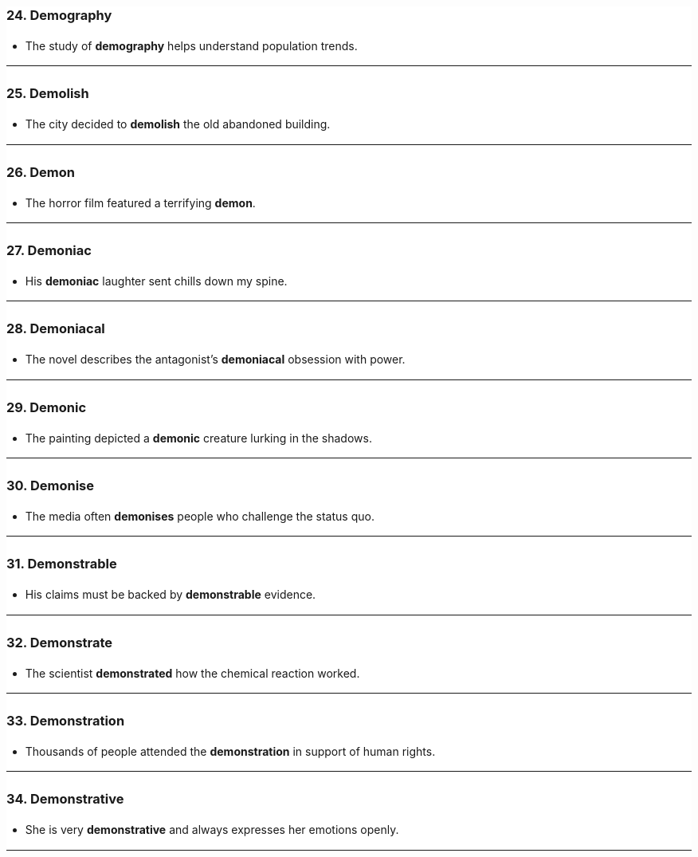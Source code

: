 ### 24. **Demography**  
- The study of **demography** helps understand population trends.  

---  

### 25. **Demolish**  
- The city decided to **demolish** the old abandoned building.  

---  

### 26. **Demon**  
- The horror film featured a terrifying **demon**.  

---  

### 27. **Demoniac**  
- His **demoniac** laughter sent chills down my spine.  

---  

### 28. **Demoniacal**  
- The novel describes the antagonist’s **demoniacal** obsession with power.  

---  

### 29. **Demonic**  
- The painting depicted a **demonic** creature lurking in the shadows.  

---  

### 30. **Demonise**  
- The media often **demonises** people who challenge the status quo.  

---  

### 31. **Demonstrable**  
- His claims must be backed by **demonstrable** evidence.  

---  

### 32. **Demonstrate**  
- The scientist **demonstrated** how the chemical reaction worked.  

---  

### 33. **Demonstration**  
- Thousands of people attended the **demonstration** in support of human rights.  

---  

### 34. **Demonstrative**  
- She is very **demonstrative** and always expresses her emotions openly.  

---  